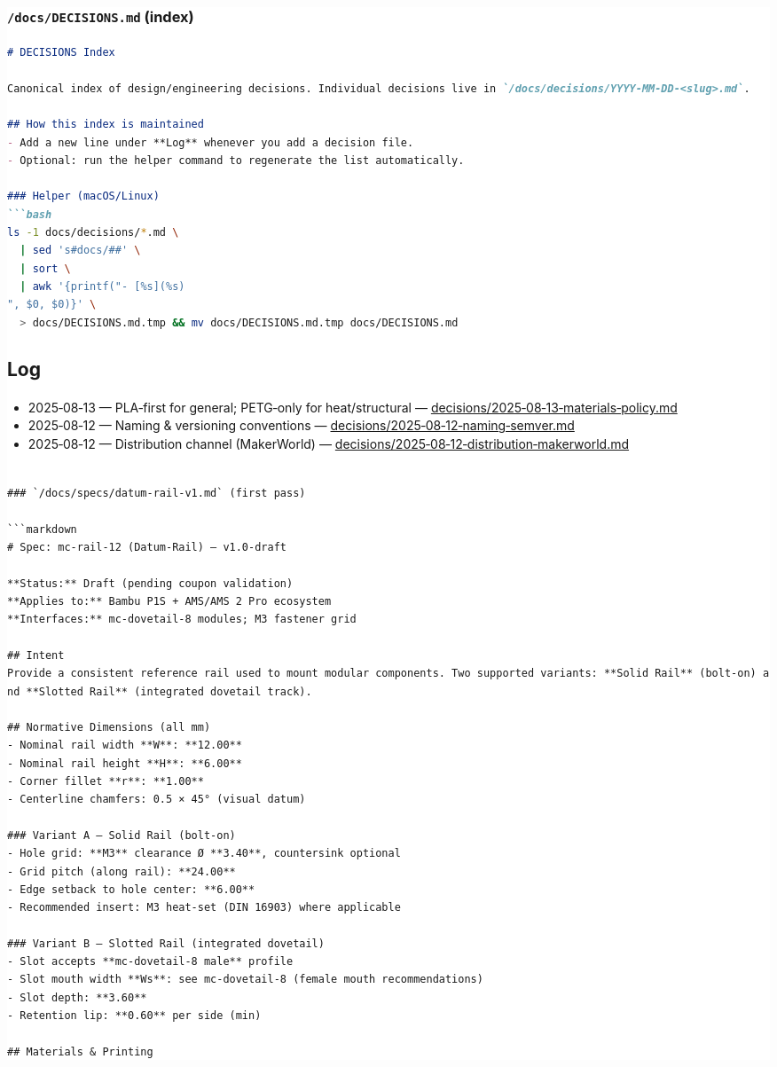 ### `/docs/DECISIONS.md` (index)

````markdown
# DECISIONS Index

Canonical index of design/engineering decisions. Individual decisions live in `/docs/decisions/YYYY‑MM‑DD‑<slug>.md`.

## How this index is maintained
- Add a new line under **Log** whenever you add a decision file.  
- Optional: run the helper command to regenerate the list automatically.

### Helper (macOS/Linux)
```bash
ls -1 docs/decisions/*.md \
  | sed 's#docs/##' \
  | sort \
  | awk '{printf("- [%s](%s)
", $0, $0)}' \
  > docs/DECISIONS.md.tmp && mv docs/DECISIONS.md.tmp docs/DECISIONS.md
````

## Log

* 2025‑08‑13 — PLA‑first for general; PETG‑only for heat/structural — [decisions/2025‑08‑13‑materials‑policy.md](decisions/2025‑08‑13‑materials‑policy.md)
* 2025‑08‑12 — Naming & versioning conventions — [decisions/2025‑08‑12‑naming‑semver.md](decisions/2025‑08‑12‑naming‑semver.md)
* 2025‑08‑12 — Distribution channel (MakerWorld) — [decisions/2025‑08‑12‑distribution‑makerworld.md](decisions/2025‑08‑12‑distribution‑makerworld.md)

````

### `/docs/specs/datum-rail-v1.md` (first pass)

```markdown
# Spec: mc‑rail‑12 (Datum‑Rail) — v1.0‑draft

**Status:** Draft (pending coupon validation)  
**Applies to:** Bambu P1S + AMS/AMS 2 Pro ecosystem  
**Interfaces:** mc‑dovetail‑8 modules; M3 fastener grid

## Intent
Provide a consistent reference rail used to mount modular components. Two supported variants: **Solid Rail** (bolt‑on) and **Slotted Rail** (integrated dovetail track).

## Normative Dimensions (all mm)
- Nominal rail width **W**: **12.00**  
- Nominal rail height **H**: **6.00**  
- Corner fillet **r**: **1.00**  
- Centerline chamfers: 0.5 × 45° (visual datum)

### Variant A — Solid Rail (bolt‑on)
- Hole grid: **M3** clearance Ø **3.40**, countersink optional  
- Grid pitch (along rail): **24.00**  
- Edge setback to hole center: **6.00**  
- Recommended insert: M3 heat‑set (DIN 16903) where applicable

### Variant B — Slotted Rail (integrated dovetail)
- Slot accepts **mc‑dovetail‑8 male** profile  
- Slot mouth width **Ws**: see mc‑dovetail‑8 (female mouth recommendations)  
- Slot depth: **3.60**  
- Retention lip: **0.60** per side (min)

## Materials & Printing
````